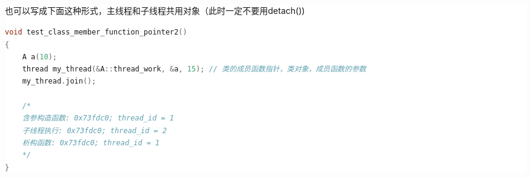 也可以写成下面这种形式，主线程和子线程共用对象（此时一定不要用detach())  

```c++
void test_class_member_function_pointer2()
{
    A a(10);
    thread my_thread(&A::thread_work, &a, 15); // 类的成员函数指针，类对象，成员函数的参数
    my_thread.join();

    /*
    含参构造函数: 0x73fdc0; thread_id = 1
    子线程执行: 0x73fdc0; thread_id = 2
    析构函数: 0x73fdc0; thread_id = 1
    */
}
```
